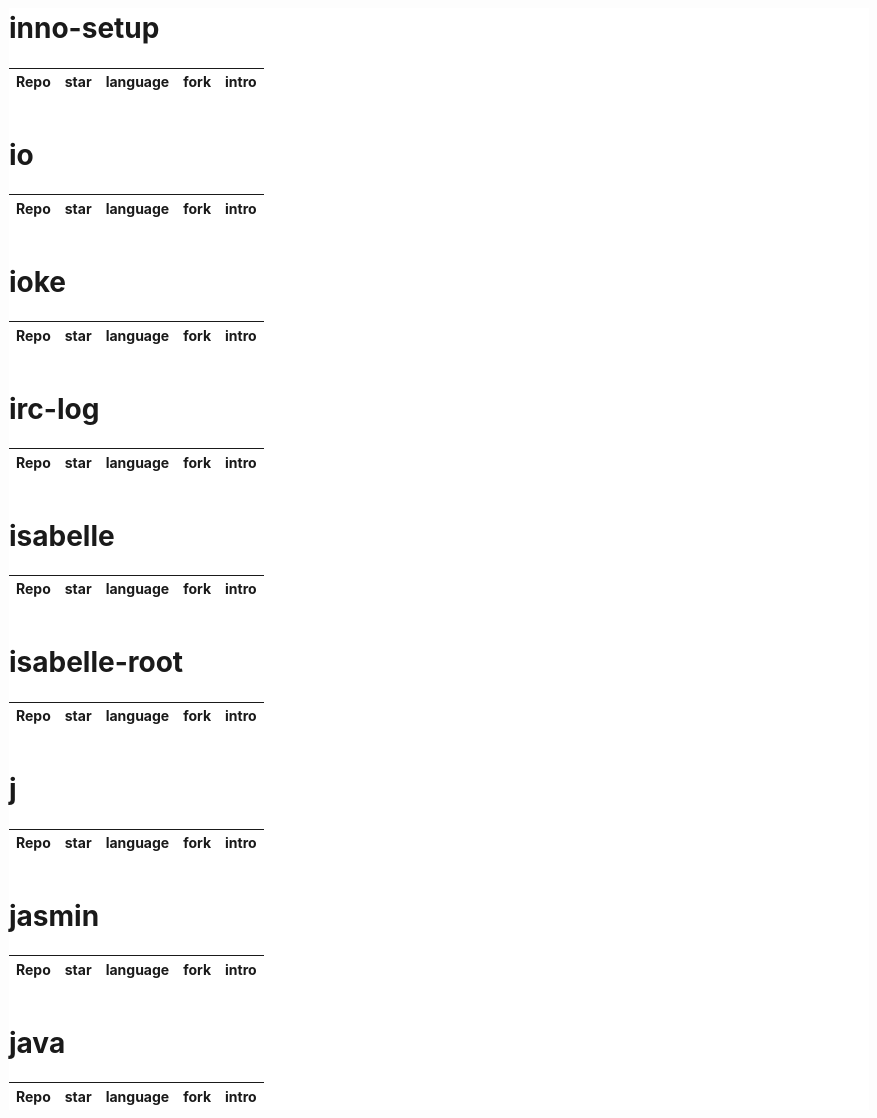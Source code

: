 
# inno-setup

Repo|star|language|fork|intro
-|-|-|-|-



# io

Repo|star|language|fork|intro
-|-|-|-|-



# ioke

Repo|star|language|fork|intro
-|-|-|-|-



# irc-log

Repo|star|language|fork|intro
-|-|-|-|-



# isabelle

Repo|star|language|fork|intro
-|-|-|-|-



# isabelle-root

Repo|star|language|fork|intro
-|-|-|-|-



# j

Repo|star|language|fork|intro
-|-|-|-|-



# jasmin

Repo|star|language|fork|intro
-|-|-|-|-



# java

Repo|star|language|fork|intro
-|-|-|-|-

